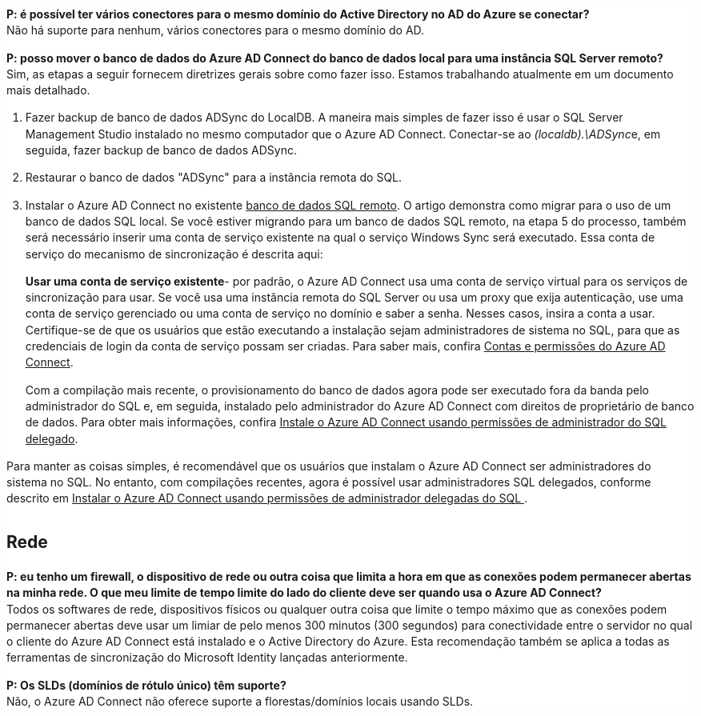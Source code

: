 **P: é possível ter vários conectores para o mesmo domínio do Active Directory no AD do Azure se conectar?**  
Não há suporte para nenhum, vários conectores para o mesmo domínio do AD. 

**P: posso mover o banco de dados do Azure AD Connect do banco de dados local para uma instância SQL Server remoto?**   
Sim, as etapas a seguir fornecem diretrizes gerais sobre como fazer isso. Estamos trabalhando atualmente em um documento mais detalhado.
1. Fazer backup de banco de dados ADSync do LocalDB.
A maneira mais simples de fazer isso é usar o SQL Server Management Studio instalado no mesmo computador que o Azure AD Connect. Conectar-se ao *(localdb)\.\ADSync*e, em seguida, fazer backup de banco de dados ADSync.

2. Restaurar o banco de dados "ADSync" para a instância remota do SQL.

3. Instalar o Azure AD Connect no existente [banco de dados SQL remoto](active-directory-aadconnect-existing-database.md).
   O artigo demonstra como migrar para o uso de um banco de dados SQL local. Se você estiver migrando para um banco de dados SQL remoto, na etapa 5 do processo, também será necessário inserir uma conta de serviço existente na qual o serviço Windows Sync será executado. Essa conta de serviço do mecanismo de sincronização é descrita aqui:
   
      **Usar uma conta de serviço existente**- por padrão, o Azure AD Connect usa uma conta de serviço virtual para os serviços de sincronização para usar. Se você usa uma instância remota do SQL Server ou usa um proxy que exija autenticação, use uma conta de serviço gerenciado ou uma conta de serviço no domínio e saber a senha. Nesses casos, insira a conta a usar. Certifique-se de que os usuários que estão executando a instalação sejam administradores de sistema no SQL, para que as credenciais de login da conta de serviço possam ser criadas. Para saber mais, confira [Contas e permissões do Azure AD Connect](active-directory-aadconnect-accounts-permissions.md#azure-ad-connect-sync-service-account). 
   
      Com a compilação mais recente, o provisionamento do banco de dados agora pode ser executado fora da banda pelo administrador do SQL e, em seguida, instalado pelo administrador do Azure AD Connect com direitos de proprietário de banco de dados. Para obter mais informações, confira [Instale o Azure AD Connect usando permissões de administrador do SQL delegado](active-directory-aadconnect-sql-delegation.md).

Para manter as coisas simples, é recomendável que os usuários que instalam o Azure AD Connect ser administradores do sistema no SQL. No entanto, com compilações recentes, agora é possível usar administradores SQL delegados, conforme descrito em [ Instalar o Azure AD Connect usando permissões de administrador delegadas do SQL ](active-directory-aadconnect-sql-delegation.md).

## <a name="network"></a>Rede
**P: eu tenho um firewall, o dispositivo de rede ou outra coisa que limita a hora em que as conexões podem permanecer abertas na minha rede. O que meu limite de tempo limite do lado do cliente deve ser quando usa o Azure AD Connect?**  
Todos os softwares de rede, dispositivos físicos ou qualquer outra coisa que limite o tempo máximo que as conexões podem permanecer abertas deve usar um limiar de pelo menos 300 minutos (300 segundos) para conectividade entre o servidor no qual o cliente do Azure AD Connect está instalado e o Active Directory do Azure. Esta recomendação também se aplica a todas as ferramentas de sincronização do Microsoft Identity lançadas anteriormente.

**P: Os SLDs (domínios de rótulo único) têm suporte?**  
Não, o Azure AD Connect não oferece suporte a florestas/domínios locais usando SLDs.
